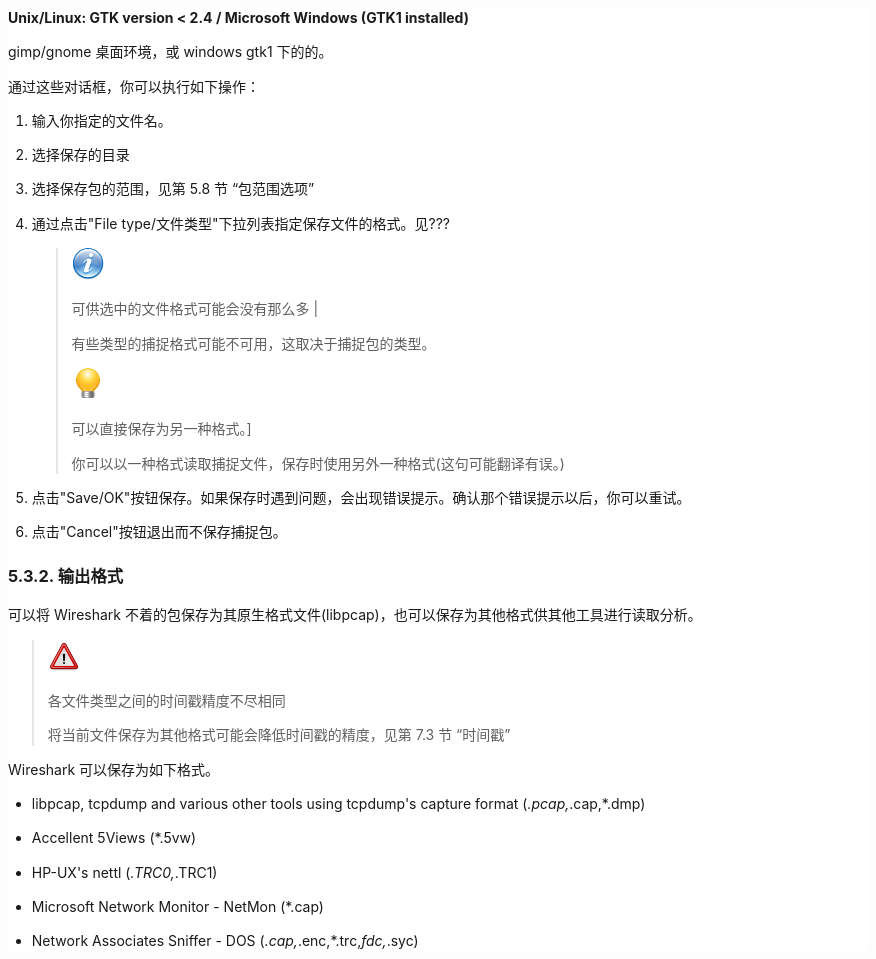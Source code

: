 
**Unix/Linux: GTK version < 2.4 / Microsoft Windows (GTK1 installed)**

gimp/gnome 桌面环境，或 windows gtk1 下的的。

通过这些对话框，你可以执行如下操作：

1.  输入你指定的文件名。

2.  选择保存的目录

3.  选择保存包的范围，见第 5.8 节 “包范围选项”

4.  通过点击"File type/文件类型"下拉列表指定保存文件的格式。见???

    > ![](img/000066.png)
    > 
    > 可供选中的文件格式可能会没有那么多 |
    > 
    > 有些类型的捕捉格式可能不可用，这取决于捕捉包的类型。
    > 
    > ![](img/000068.png)
    > 
    > 可以直接保存为另一种格式。]
    > 
    > 你可以以一种格式读取捕捉文件，保存时使用另外一种格式(这句可能翻译有误。)

1.  点击"Save/OK"按钮保存。如果保存时遇到问题，会出现错误提示。确认那个错误提示以后，你可以重试。

2.  点击"Cancel"按钮退出而不保存捕捉包。

### 5.3.2\. 输出格式

可以将 Wireshark 不着的包保存为其原生格式文件(libpcap)，也可以保存为其他格式供其他工具进行读取分析。

> ![](img/000057.png)
> 
> 各文件类型之间的时间戳精度不尽相同
> 
> 将当前文件保存为其他格式可能会降低时间戳的精度，见第 7.3 节 “时间戳”

Wireshark 可以保存为如下格式。

*   libpcap, tcpdump and various other tools using tcpdump's capture format (*.pcap,*.cap,*.dmp)

*   Accellent 5Views (*.5vw)

*   HP-UX's nettl (*.TRC0,*.TRC1)

*   Microsoft Network Monitor - NetMon (*.cap)

*   Network Associates Sniffer - DOS (*.cap,*.enc,*.trc,*fdc,*.syc)
